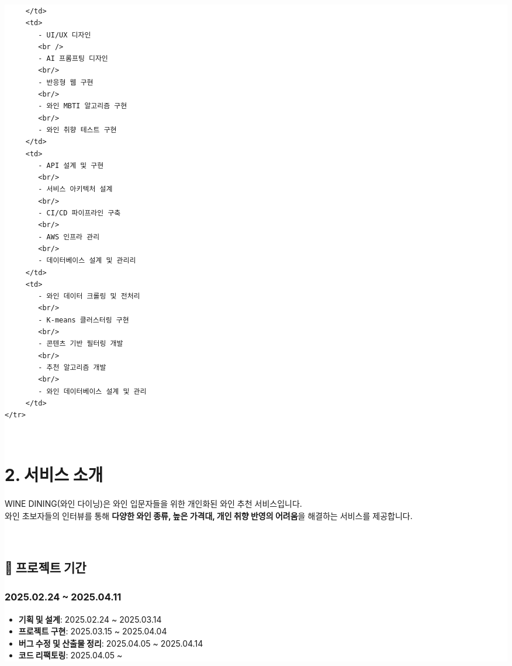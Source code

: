          </td>
         <td>
            - UI/UX 디자인
            <br />
            - AI 프롬프팅 디자인
            <br/>
            - 반응형 웹 구현
            <br/>
            - 와인 MBTI 알고리즘 구현
            <br/>
            - 와인 취향 테스트 구현
         </td>
         <td>
            - API 설계 및 구현
            <br/>
            - 서비스 아키텍처 설계
            <br/>
            - CI/CD 파이프라인 구축
            <br/>
            - AWS 인프라 관리
            <br/>
            - 데이터베이스 설계 및 관리리
         </td>
         <td>
            - 와인 데이터 크롤링 및 전처리
            <br/>
            - K-means 클러스터링 구현
            <br/>
            - 콘텐츠 기반 필터링 개발
            <br/>
            - 추천 알고리즘 개발
            <br/>
            - 와인 데이터베이스 설계 및 관리
         </td>
    </tr>
</table>

&nbsp;

# 2. 서비스 소개

WINE DINING(와인 다이닝)은 와인 입문자들을 위한 개인화된 와인 추천 서비스입니다.      
와인 초보자들의 인터뷰를 통해 **다양한 와인 종류, 높은 가격대, 개인 취향 반영의 어려움**을 해결하는 서비스를 제공합니다.

&nbsp;

## 📆 프로젝트 기간  
### 2025.02.24 ~ 2025.04.11

- **기획 및 설계**: 2025.02.24 ~ 2025.03.14  
- **프로젝트 구현**: 2025.03.15 ~ 2025.04.04  
- **버그 수정 및 산출물 정리**: 2025.04.05 ~ 2025.04.14 
- **코드 리팩토링**: 2025.04.05 ~  
